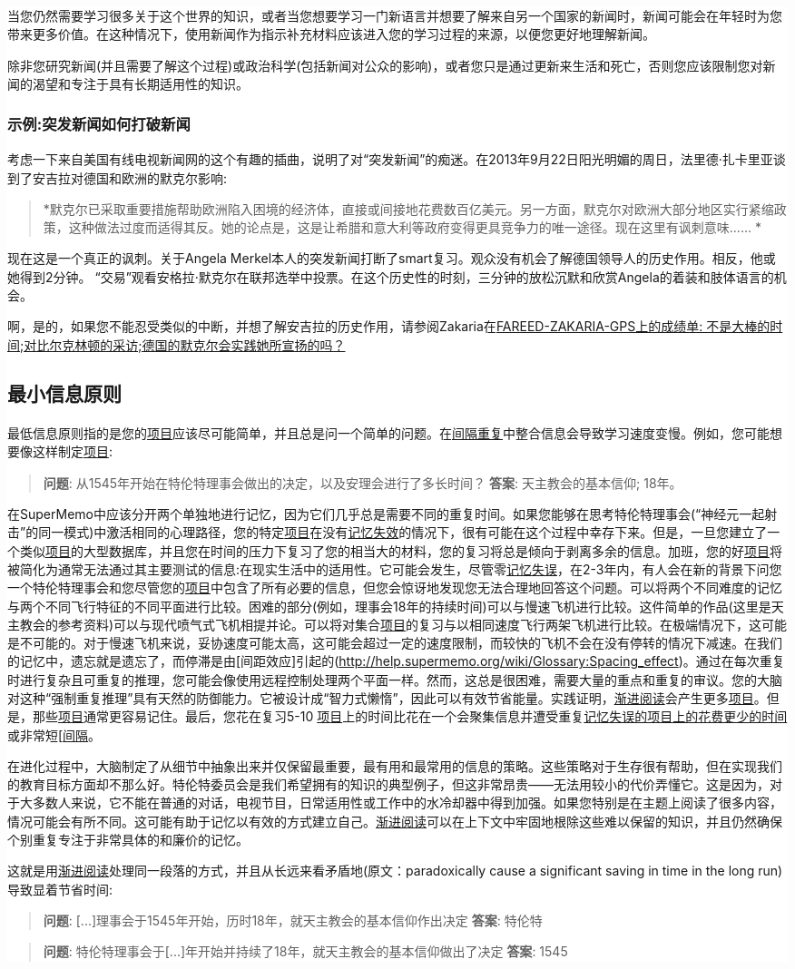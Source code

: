 当您仍然需要学习很多关于这个世界的知识，或者当您想要学习一门新语言并想要了解来自另一个国家的新闻时，新闻可能会在年轻时为您带来更多价值。在这种情况下，使用新闻作为指示补充材料应该进入您的学习过程的来源，以便您更好地理解新闻。

除非您研究新闻(并且需要了解这个过程)或政治科学(包括新闻对公众的影响)，或者您只是通过更新来生活和死亡，否则您应该限制您对新闻的渴望和专注于具有长期适用性的知识。

### 示例:突发新闻如何打破新闻

考虑一下来自美国有线电视新闻网的这个有趣的插曲，说明了对“突发新闻”的痴迷。在2013年9月22日阳光明媚的周日，法里德·扎卡里亚谈到了安吉拉对德国和欧洲的默克尔影响:

> *默克尔已采取重要措施帮助欧洲陷入困境的经济体，直接或间接地花费数百亿美元。另一方面，默克尔对欧洲大部分地区实行紧缩政策，这种做法过度而适得其反。她的论点是，这是让希腊和意大利等政府变得更具竞争力的唯一途径。现在这里有讽刺意味...... *

现在这是一个真正的讽刺。关于Angela Merkel本人的突发新闻打断了smart复习。观众没有机会了解德国领导人的历史作用。相反，他或她得到2分钟。 “交易”观看安格拉·默克尔在联邦选举中投票。在这个历史性的时刻，三分钟的放松沉默和欣赏Angela的着装和肢体语言的机会。

啊，是的，如果您不能忍受类似的中断，并想了解安吉拉的历史作用，请参阅Zakaria在[FAREED-ZAKARIA-GPS上的成绩单: 不是大棒的时间;对比尔克林顿的采访;德国的默克尔会实践她所宣扬的吗？](http://transcripts.cnn.com/TRANSCRIPTS/1309/22/fzgps.01.html)

## 最小信息原则

最低信息原则指的是您的[项目](http://help.supermemo.org/wiki/Glossary:Item)应该尽可能简单，并且总是问一个简单的问题。在[间隔重复](http://help.supermemo.org/wiki/Glossary:Spaced_repetition)中整合信息会导致学习速度变慢。例如，您可能想要像这样制定[项目](http://help.supermemo.org/wiki/Glossary:Item):

> **问题**: 从1545年开始在特伦特理事会做出的决定，以及安理会进行了多长时间？
> **答案**: 天主教会的基本信仰; 18年。

在SuperMemo中应该分开两个单独地进行记忆，因为它们几乎总是需要不同的重复时间。如果您能够在思考特伦特理事会(“神经元一起射击”的同一模式)中激活相同的心理路径，您的特定[项目](http://help.supermemo.org/wiki/Glossary:Item)在没有[记忆失效](http://help.supermemo.org/wiki/Glossary:Lapse)的情况下，很有可能在这个过程中幸存下来。但是，一旦您建立了一个类似[项目](http://help.supermemo.org/wiki/Glossary:Item)的大型数据库，并且您在时间的压力下复习了您的相当大的材料，您的复习将总是倾向于剥离多余的信息。加班，您的好[项目](http://help.supermemo.org/wiki/Glossary:Item)将被简化为通常无法通过其主要测试的信息:在现实生活中的适用性。它可能会发生，尽管零[记忆失误](http://help.supermemo.org/wiki/Glossary:Lapse)，在2-3年内，有人会在新的背景下问您一个特伦特理事会和您尽管您的[项目](http://help.supermemo.org/wiki/Glossary:Item)中包含了所有必要的信息，但您会惊讶地发现您无法合理地回答这个问题。可以将两个不同难度的记忆与两个不同飞行特征的不同平面进行比较。困难的部分(例如，理事会18年的持续时间)可以与慢速飞机进行比较。这件简单的作品(这里是天主教会的参考资料)可以与现代喷气式飞机相提并论。可以将对集合[项目](http://help.supermemo.org/wiki/Glossary:Item)的复习与以相同速度飞行两架飞机进行比较。在极端情况下，这可能是不可能的。对于慢速飞机来说，妥协速度可能太高，这可能会超过一定的速度限制，而较快的飞机不会在没有停转的情况下减速。在我们的记忆中，遗忘就是遗忘了，而停滞是由[间距效应]引起的(http://help.supermemo.org/wiki/Glossary:Spacing_effect)。通过在每次重复时进行复杂且可重复的推理，您可能会像使用远程控制处理两个平面一样。然而，这总是很困难，需要大量的重点和重复的审议。您的大脑对这种“强制重复推理”具有天然的防御能力。它被设计成“智力式懒惰”，因此可以有效节省能量。实践证明，[渐进阅读](http://help.supermemo.org/wiki/Glossary:Incremental_reading)会产生更多[项目](http://help.supermemo.org/wiki/Glossary:Item)。但是，那些[项目](http://help.supermemo.org/wiki/Glossary:Item)通常更容易记住。最后，您花在复习5-10 [项目](http://help.supermemo.org/wiki/Glossary:Item)上的时间比花在一个会聚集信息并遭受重复[记忆失误的项目上的花费更少的时间](http://help.supermemo.org/wiki/Glossary:Lapse)或非常短[[间隔](http://help.supermemo.org/wiki/Glossary:Interval)。

在进化过程中，大脑制定了从细节中抽象出来并仅保留最重要，最有用和最常用的信息的策略。这些策略对于生存很有帮助，但在实现我们的教育目标方面却不那么好。特伦特委员会是我们希望拥有的知识的典型例子，但这非常昂贵——无法用较小的代价弄懂它。这是因为，对于大多数人来说，它不能在普通的对话，电视节目，日常适用性或工作中的水冷却器中得到加强。如果您特别是在主题上阅读了很多内容，情况可能会有所不同。这可能有助于记忆以有效的方式建立自己。[渐进阅读](http://help.supermemo.org/wiki/Glossary:Incremental_reading)可以在上下文中牢固地根除这些难以保留的知识，并且仍然确保个别重复专注于非常具体的和廉价的记忆。

这就是用[渐进阅读](http://help.supermemo.org/wiki/Glossary:Incremental_reading)处理同一段落的方式，并且从长远来看矛盾地(原文：paradoxically cause a significant saving in time in the long run)导致显着节省时间:

> **问题**: [...]理事会于1545年开始，历时18年，就天主教会的基本信仰作出决定
> **答案**: 特伦特

> **问题**: 特伦特理事会于[...]年开始并持续了18年，就天主教会的基本信仰做出了决定
> **答案**: 1545
